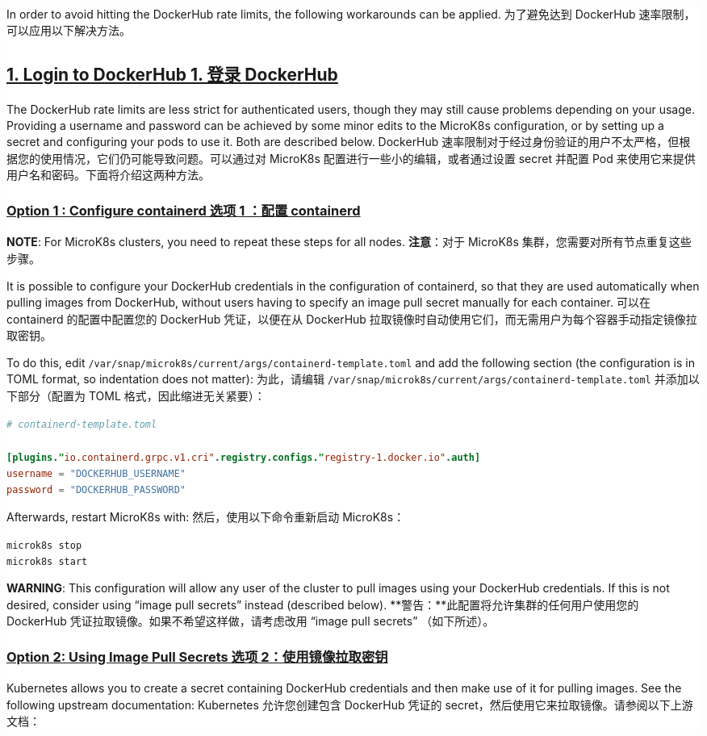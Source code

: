 In order to avoid hitting the DockerHub rate limits, the following workarounds can be applied.
为了避免达到 DockerHub 速率限制，可以应用以下解决方法。

## [1. Login to DockerHub 1. 登录 DockerHub](https://microk8s.io/docs/dockerhub-limits#h-1-login-to-dockerhub)

The DockerHub rate limits are less strict for authenticated users, though  they may still cause problems depending on your usage. Providing a  username and password can be achieved by some minor edits to the  MicroK8s configuration, or by setting up a secret and configuring your  pods to use it. Both are described below.
DockerHub 速率限制对于经过身份验证的用户不太严格，但根据您的使用情况，它们仍可能导致问题。可以通过对 MicroK8s 配置进行一些小的编辑，或者通过设置 secret 并配置 Pod 来使用它来提供用户名和密码。下面将介绍这两种方法。

### [Option 1 : Configure containerd 选项 1 ：配置 containerd](https://microk8s.io/docs/dockerhub-limits#option-1-configure-containerd)

**NOTE**: For MicroK8s clusters, you need to repeat these steps for all nodes.
**注意**：对于 MicroK8s 集群，您需要对所有节点重复这些步骤。

It is possible to configure your DockerHub credentials in the  configuration of containerd, so that they are used automatically when  pulling images from DockerHub, without users having to specify an image  pull secret manually for each container.
可以在 containerd 的配置中配置您的 DockerHub 凭证，以便在从 DockerHub 拉取镜像时自动使用它们，而无需用户为每个容器手动指定镜像拉取密钥。

To do this, edit `/var/snap/microk8s/current/args/containerd-template.toml` and add the following section (the configuration is in TOML format, so indentation does not matter):
为此，请编辑 `/var/snap/microk8s/current/args/containerd-template.toml` 并添加以下部分（配置为 TOML 格式，因此缩进无关紧要）：

```toml
# containerd-template.toml

[plugins."io.containerd.grpc.v1.cri".registry.configs."registry-1.docker.io".auth]
username = "DOCKERHUB_USERNAME"
password = "DOCKERHUB_PASSWORD"
```

Afterwards, restart MicroK8s with:
然后，使用以下命令重新启动 MicroK8s：

```bash
microk8s stop
microk8s start
```

**WARNING**: This configuration will allow any user of the cluster to pull images  using your DockerHub credentials. If this is not desired, consider using “image pull secrets” instead (described below).
**警告：**此配置将允许集群的任何用户使用您的 DockerHub 凭证拉取镜像。如果不希望这样做，请考虑改用 “image pull secrets” （如下所述）。

### [Option 2:  Using Image Pull Secrets 选项 2：使用镜像拉取密钥](https://microk8s.io/docs/dockerhub-limits#option-2-using-image-pull-secrets)

Kubernetes allows you to create a secret containing DockerHub credentials and then make use of it for pulling images. See the following upstream  documentation:
Kubernetes 允许您创建包含 DockerHub 凭证的 secret，然后使用它来拉取镜像。请参阅以下上游文档：
